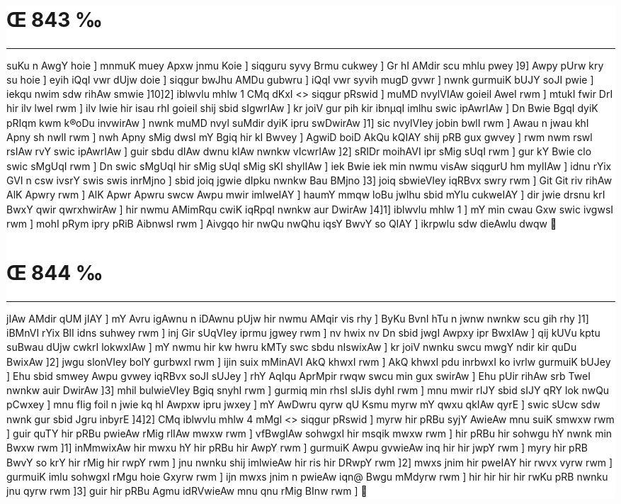 # Œ 843 ‰
---
suKu n AwgY hoie ] mnmuK muey Apxw jnmu Koie ] siqguru syvy Brmu cukwey
] Gr hI AMdir scu mhlu pwey ]9] Awpy pUrw kry su hoie ] eyih iQqI vwr
dUjw doie ] siqgur bwJhu AMDu gubwru ] iQqI vwr syvih mugD gvwr ]
nwnk gurmuiK bUJY soJI pwie ] iekqu nwim sdw rihAw smwie ]10]2]
iblwvlu mhlw 1 CMq dKxI
<> siqgur pRswid ]
muMD nvylVIAw goieil AweI rwm ] mtukI fwir DrI hir ilv lweI rwm ]
ilv lwie hir isau rhI goieil shij sbid sIgwrIAw ] kr joiV gur pih
kir ibnµqI imlhu swic ipAwrIAw ] Dn Bwie BgqI dyiK pRIqm kwm k®oDu
invwirAw ] nwnk muMD nvyl suMdir dyiK ipru swDwirAw ]1] sic nvylVIey
jobin bwlI rwm ] Awau n jwau khI Apny sh nwlI rwm ] nwh Apny sMig
dwsI mY Bgiq hir kI Bwvey ] AgwiD boiD AkQu kQIAY shij pRB gux
gwvey ] rwm nwm rswl rsIAw rvY swic ipAwrIAw ] guir sbdu dIAw dwnu
kIAw nwnkw vIcwrIAw ]2] sRIDr moihAVI ipr sMig sUqI rwm ] gur kY
Bwie clo swic sMgUqI rwm ] Dn swic sMgUqI hir sMig sUqI sMig sKI
shylIAw ] iek Bwie iek min nwmu visAw siqgurU hm mylIAw ] idnu rYix
GVI n csw ivsrY swis swis inrMjno ] sbid joiq jgwie dIpku nwnkw
Bau BMjno ]3] joiq sbwieVIey iqRBvx swry rwm ] Git Git riv rihAw
AlK Apwry rwm ] AlK Apwr Apwru swcw Awpu mwir imlweIAY ] haumY
mmqw loBu jwlhu sbid mYlu cukweIAY ] dir jwie drsnu krI BwxY qwir
qwrxhwirAw ] hir nwmu AMimRqu cwiK iqRpqI nwnkw aur DwirAw ]4]1]
iblwvlu mhlw 1 ] mY min cwau Gxw swic ivgwsI rwm ] mohI pRym ipry
pRiB AibnwsI rwm ] Aivgqo hir nwQu nwQhu iqsY BwvY so QIAY ] ikrpwlu
sdw dieAwlu dwqw

# Œ 844 ‰
---
jIAw AMdir qUM jIAY ] mY Avru igAwnu n iDAwnu pUjw hir nwmu AMqir vis
rhy ] ByKu BvnI hTu n jwnw nwnkw scu gih rhy ]1] iBMnVI rYix BlI
idns suhwey rwm ] inj Gir sUqVIey iprmu jgwey rwm ] nv hwix nv Dn
sbid jwgI Awpxy ipr BwxIAw ] qij kUVu kptu suBwau dUjw cwkrI
lokwxIAw ] mY nwmu hir kw hwru kMTy swc sbdu nIswixAw ] kr joiV nwnku
swcu mwgY ndir kir quDu BwixAw ]2] jwgu slonVIey bolY gurbwxI rwm ]
ijin suix mMinAVI AkQ khwxI rwm ] AkQ khwxI pdu inrbwxI ko ivrlw
gurmuiK bUJey ] Ehu sbid smwey Awpu gvwey iqRBvx soJI sUJey ] rhY
AqIqu AprMpir rwqw swcu min gux swirAw ] Ehu pUir rihAw srb TweI
nwnkw auir DwirAw ]3] mhil bulwieVIey Bgiq snyhI rwm ] gurmiq min
rhsI sIJis dyhI rwm ] mnu mwir rIJY sbid sIJY qRY lok nwQu pCwxey ]
mnu fIig foil n jwie kq hI Awpxw ipru jwxey ] mY AwDwru qyrw qU Ksmu
myrw mY qwxu qkIAw qyrE ] swic sUcw sdw nwnk gur sbid Jgru inbyrE
]4]2]
CMq iblwvlu mhlw 4 mMgl
<> siqgur pRswid ]
myrw hir pRBu syjY AwieAw mnu suiK smwxw rwm ] guir quTY hir pRBu pwieAw
rMig rlIAw mwxw rwm ] vfBwgIAw sohwgxI hir msqik mwxw rwm ] hir
pRBu hir sohwgu hY nwnk min Bwxw rwm ]1] inMmwixAw hir mwxu hY hir pRBu
hir AwpY rwm ] gurmuiK Awpu gvwieAw inq hir hir jwpY rwm ] myry hir
pRB BwvY so krY hir rMig hir rwpY rwm ] jnu nwnku shij imlwieAw hir
ris hir DRwpY rwm ]2] mwxs jnim hir pweIAY hir rwvx vyrw rwm ]
gurmuiK imlu sohwgxI rMgu hoie Gxyrw rwm ] ijn mwxs jnim n pwieAw
iqn@ Bwgu mMdyrw rwm ] hir hir hir hir rwKu pRB nwnku jnu qyrw rwm ]3]
guir hir pRBu Agmu idRVwieAw mnu qnu rMig BInw rwm ]
